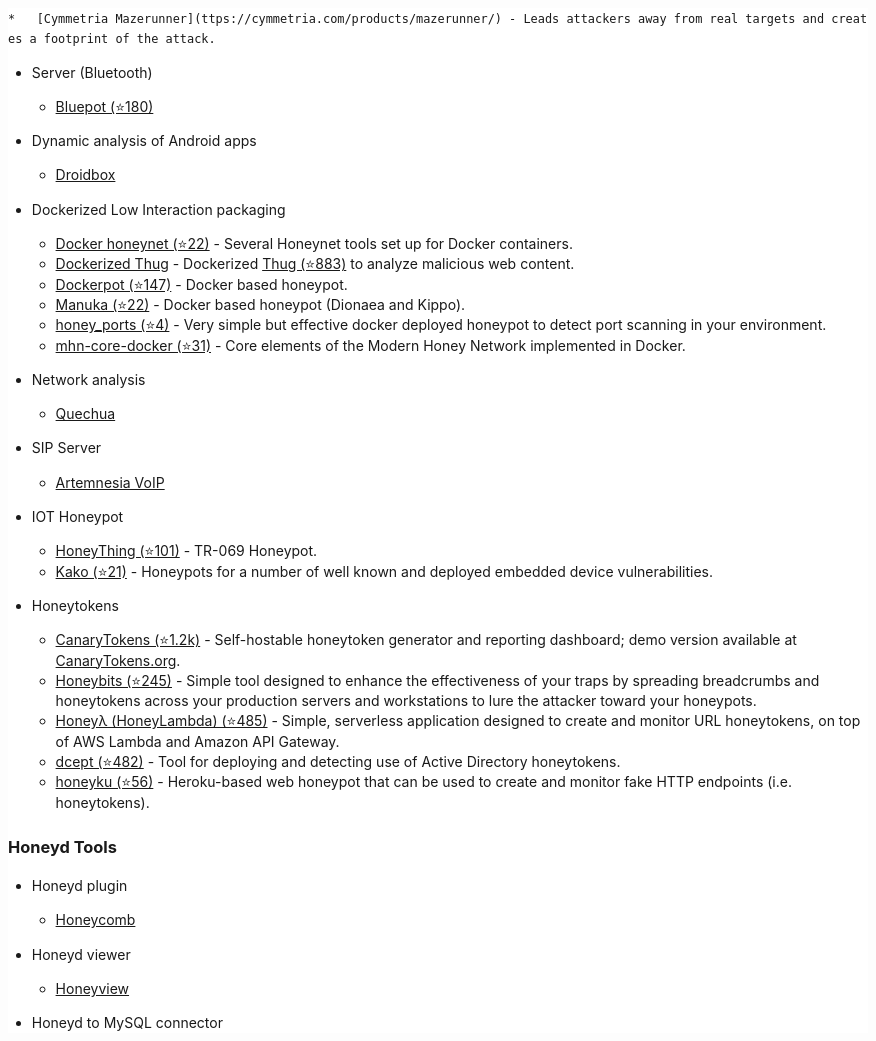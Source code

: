     *   [Cymmetria Mazerunner](ttps://cymmetria.com/products/mazerunner/) - Leads attackers away from real targets and creates a footprint of the attack.
*   Server (Bluetooth)

    *   [Bluepot (⭐180)](https://github.com/andrewmichaelsmith/bluepot)
*   Dynamic analysis of Android apps

    *   [Droidbox](https://code.google.com/archive/p/droidbox/)
*   Dockerized Low Interaction packaging

    *   [Docker honeynet (⭐22)](https://github.com/sreinhardt/Docker-Honeynet) - Several Honeynet tools set up for Docker containers.
    *   [Dockerized Thug](https://hub.docker.com/r/honeynet/thug/) - Dockerized [Thug (⭐883)](https://github.com/buffer/thug) to analyze malicious web content.
    *   [Dockerpot (⭐147)](https://github.com/mrschyte/dockerpot) - Docker based honeypot.
    *   [Manuka (⭐22)](https://github.com/andrewmichaelsmith/manuka) - Docker based honeypot (Dionaea and Kippo).
    *   [honey\_ports (⭐4)](https://github.com/run41/honey_ports) - Very simple but effective docker deployed honeypot to detect port scanning in your environment.
    *   [mhn-core-docker (⭐31)](https://github.com/MattCarothers/mhn-core-docker) - Core elements of the Modern Honey Network implemented in Docker.
*   Network analysis

    *   [Quechua](https://bitbucket.org/zaccone/quechua)
*   SIP Server

    *   [Artemnesia VoIP](http://artemisa.sourceforge.net)
*   IOT Honeypot

    *   [HoneyThing (⭐101)](https://github.com/omererdem/honeything) - TR-069 Honeypot.
    *   [Kako (⭐21)](https://github.com/darkarnium/kako) - Honeypots for a number of well known and deployed embedded device vulnerabilities.
*   Honeytokens
    *   [CanaryTokens (⭐1.2k)](https://github.com/thinkst/canarytokens) - Self-hostable honeytoken generator and reporting dashboard; demo version available at [CanaryTokens.org](https://canarytokens.org/generate).
    *   [Honeybits (⭐245)](https://github.com/0x4D31/honeybits) - Simple tool designed to enhance the effectiveness of your traps by spreading breadcrumbs and honeytokens across your production servers and workstations to lure the attacker toward your honeypots.
    *   [Honeyλ (HoneyLambda) (⭐485)](https://github.com/0x4D31/honeylambda) - Simple, serverless application designed to create and monitor URL honeytokens, on top of AWS Lambda and Amazon API Gateway.
    *   [dcept (⭐482)](https://github.com/secureworks/dcept) - Tool for deploying and detecting use of Active Directory honeytokens.
    *   [honeyku (⭐56)](https://github.com/0x4D31/honeyku) - Heroku-based web honeypot that can be used to create and monitor fake HTTP endpoints (i.e. honeytokens).

### Honeyd Tools

*   Honeyd plugin

    *   [Honeycomb](http://www.honeyd.org/tools.php)
*   Honeyd viewer

    *   [Honeyview](http://honeyview.sourceforge.net/)
*   Honeyd to MySQL connector

